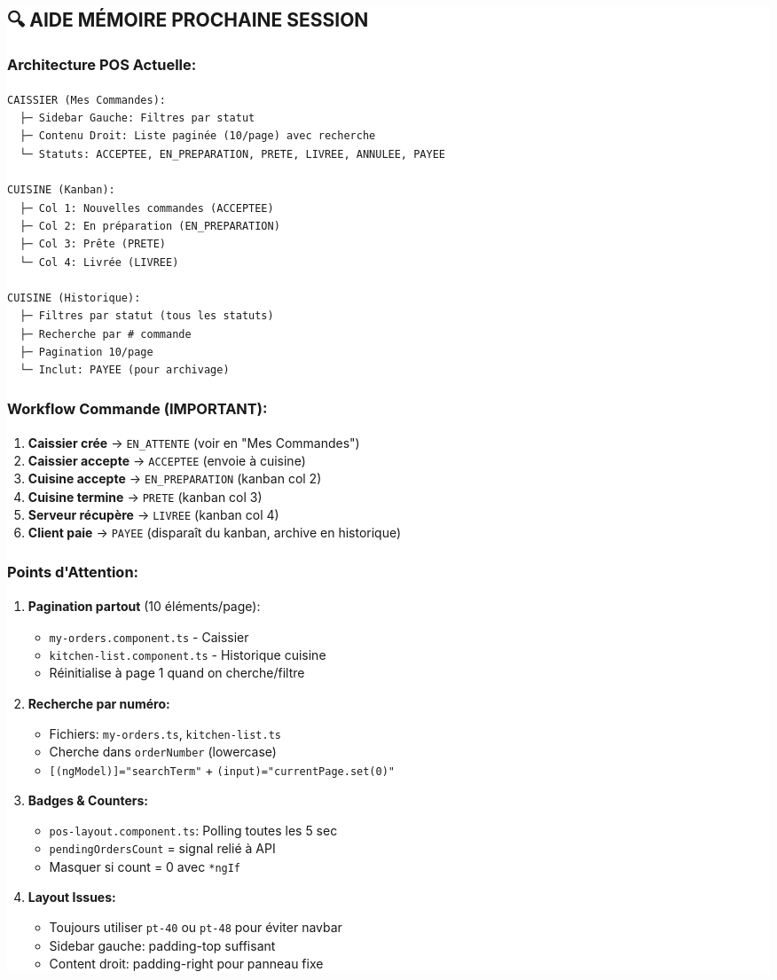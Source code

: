 
## 🔍 AIDE MÉMOIRE PROCHAINE SESSION

### **Architecture POS Actuelle:**

```
CAISSIER (Mes Commandes):
  ├─ Sidebar Gauche: Filtres par statut
  ├─ Contenu Droit: Liste paginée (10/page) avec recherche
  └─ Statuts: ACCEPTEE, EN_PREPARATION, PRETE, LIVREE, ANNULEE, PAYEE

CUISINE (Kanban):
  ├─ Col 1: Nouvelles commandes (ACCEPTEE)
  ├─ Col 2: En préparation (EN_PREPARATION)
  ├─ Col 3: Prête (PRETE)
  └─ Col 4: Livrée (LIVREE)

CUISINE (Historique):
  ├─ Filtres par statut (tous les statuts)
  ├─ Recherche par # commande
  ├─ Pagination 10/page
  └─ Inclut: PAYEE (pour archivage)
```

### **Workflow Commande (IMPORTANT):**
1. **Caissier crée** → `EN_ATTENTE` (voir en "Mes Commandes")
2. **Caissier accepte** → `ACCEPTEE` (envoie à cuisine)
3. **Cuisine accepte** → `EN_PREPARATION` (kanban col 2)
4. **Cuisine termine** → `PRETE` (kanban col 3)
5. **Serveur récupère** → `LIVREE` (kanban col 4)
6. **Client paie** → `PAYEE` (disparaît du kanban, archive en historique)

### **Points d'Attention:**

1. **Pagination partout** (10 éléments/page):
   - `my-orders.component.ts` - Caissier
   - `kitchen-list.component.ts` - Historique cuisine
   - Réinitialise à page 1 quand on cherche/filtre

2. **Recherche par numéro:**
   - Fichiers: `my-orders.ts`, `kitchen-list.ts`
   - Cherche dans `orderNumber` (lowercase)
   - `[(ngModel)]="searchTerm"` + `(input)="currentPage.set(0)"`

3. **Badges & Counters:**
   - `pos-layout.component.ts`: Polling toutes les 5 sec
   - `pendingOrdersCount` = signal relié à API
   - Masquer si count = 0 avec `*ngIf`

4. **Layout Issues:**
   - Toujours utiliser `pt-40` ou `pt-48` pour éviter navbar
   - Sidebar gauche: padding-top suffisant
   - Content droit: padding-right pour panneau fixe
